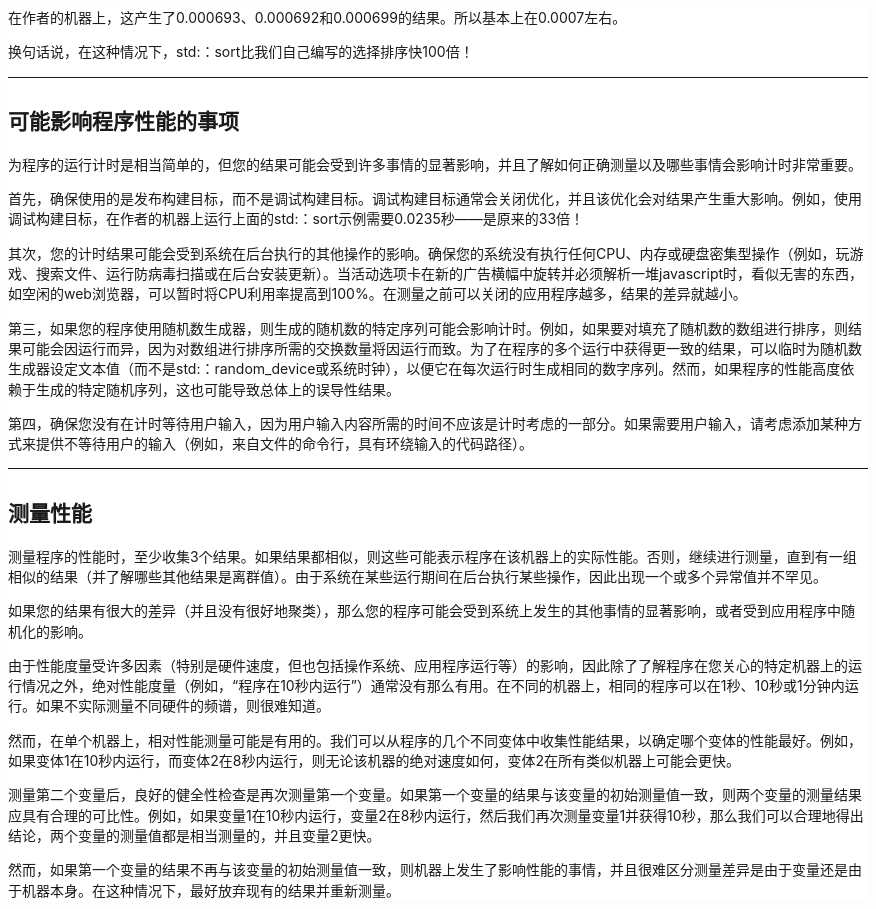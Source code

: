 
在作者的机器上，这产生了0.000693、0.000692和0.000699的结果。所以基本上在0.0007左右。

换句话说，在这种情况下，std:：sort比我们自己编写的选择排序快100倍！

***
## 可能影响程序性能的事项

为程序的运行计时是相当简单的，但您的结果可能会受到许多事情的显著影响，并且了解如何正确测量以及哪些事情会影响计时非常重要。

首先，确保使用的是发布构建目标，而不是调试构建目标。调试构建目标通常会关闭优化，并且该优化会对结果产生重大影响。例如，使用调试构建目标，在作者的机器上运行上面的std:：sort示例需要0.0235秒——是原来的33倍！

其次，您的计时结果可能会受到系统在后台执行的其他操作的影响。确保您的系统没有执行任何CPU、内存或硬盘密集型操作（例如，玩游戏、搜索文件、运行防病毒扫描或在后台安装更新）。当活动选项卡在新的广告横幅中旋转并必须解析一堆javascript时，看似无害的东西，如空闲的web浏览器，可以暂时将CPU利用率提高到100%。在测量之前可以关闭的应用程序越多，结果的差异就越小。

第三，如果您的程序使用随机数生成器，则生成的随机数的特定序列可能会影响计时。例如，如果要对填充了随机数的数组进行排序，则结果可能会因运行而异，因为对数组进行排序所需的交换数量将因运行而致。为了在程序的多个运行中获得更一致的结果，可以临时为随机数生成器设定文本值（而不是std:：random_device或系统时钟），以便它在每次运行时生成相同的数字序列。然而，如果程序的性能高度依赖于生成的特定随机序列，这也可能导致总体上的误导性结果。

第四，确保您没有在计时等待用户输入，因为用户输入内容所需的时间不应该是计时考虑的一部分。如果需要用户输入，请考虑添加某种方式来提供不等待用户的输入（例如，来自文件的命令行，具有环绕输入的代码路径）。

***
## 测量性能

测量程序的性能时，至少收集3个结果。如果结果都相似，则这些可能表示程序在该机器上的实际性能。否则，继续进行测量，直到有一组相似的结果（并了解哪些其他结果是离群值）。由于系统在某些运行期间在后台执行某些操作，因此出现一个或多个异常值并不罕见。

如果您的结果有很大的差异（并且没有很好地聚类），那么您的程序可能会受到系统上发生的其他事情的显著影响，或者受到应用程序中随机化的影响。

由于性能度量受许多因素（特别是硬件速度，但也包括操作系统、应用程序运行等）的影响，因此除了了解程序在您关心的特定机器上的运行情况之外，绝对性能度量（例如，“程序在10秒内运行”）通常没有那么有用。在不同的机器上，相同的程序可以在1秒、10秒或1分钟内运行。如果不实际测量不同硬件的频谱，则很难知道。

然而，在单个机器上，相对性能测量可能是有用的。我们可以从程序的几个不同变体中收集性能结果，以确定哪个变体的性能最好。例如，如果变体1在10秒内运行，而变体2在8秒内运行，则无论该机器的绝对速度如何，变体2在所有类似机器上可能会更快。

测量第二个变量后，良好的健全性检查是再次测量第一个变量。如果第一个变量的结果与该变量的初始测量值一致，则两个变量的测量结果应具有合理的可比性。例如，如果变量1在10秒内运行，变量2在8秒内运行，然后我们再次测量变量1并获得10秒，那么我们可以合理地得出结论，两个变量的测量值都是相当测量的，并且变量2更快。

然而，如果第一个变量的结果不再与该变量的初始测量值一致，则机器上发生了影响性能的事情，并且很难区分测量差异是由于变量还是由于机器本身。在这种情况下，最好放弃现有的结果并重新测量。

